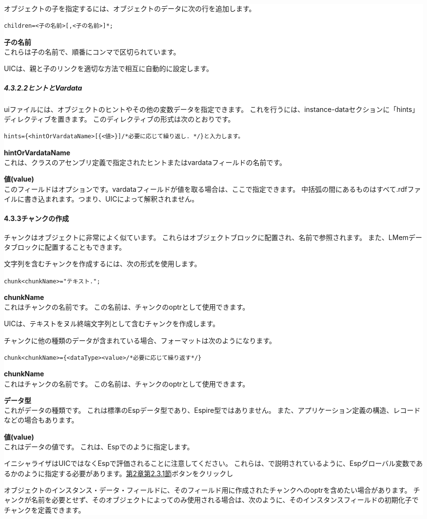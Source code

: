 オブジェクトの子を指定するには、オブジェクトのデータに次の行を追加します。

    children=<子の名前>[,<子の名前>]*;

**子の名前**\
これらは子の名前で、順番にコンマで区切られています。

UICは、親と子のリンクを適切な方法で相互に自動的に設定します。

##### 4.3.2.2ヒントとVardata

uiファイルには、オブジェクトのヒントやその他の変数データを指定できます。
これを行うには、instance-dataセクションに「hints」ディレクティブを置きます。
このディレクティブの形式は次のとおりです。

    hints={<hintOrVardataName>[{<値>}]/*必要に応じて繰り返し. */}と入力します。

**hintOrVardataName**\
これは、クラスのアセンブリ定義で指定されたヒントまたはvardataフィールドの名前です。

**値(value)**\
このフィールドはオプションです。vardataフィールドが値を取る場合は、ここで指定できます。
中括弧の間にあるものはすべて.rdfファイルに書き込まれます。つまり、UICによって解釈されません。

#### 4.3.3チャンクの作成

チャンクはオブジェクトに非常によく似ています。
これらはオブジェクトブロックに配置され、名前で参照されます。
また、LMemデータブロックに配置することもできます。

文字列を含むチャンクを作成するには、次の形式を使用します。

    chunk<chunkName>="テキスト.";

**chunkName**\
これはチャンクの名前です。
この名前は、チャンクのoptrとして使用できます。

UICは、テキストをヌル終端文字列として含むチャンクを作成します。

チャンクに他の種類のデータが含まれている場合、フォーマットは次のようになります。

    chunk<chunkName>={<dataType><value>/*必要に応じて繰り返す*/}

**chunkName**\
これはチャンクの名前です。
この名前は、チャンクのoptrとして使用できます。

**データ型**\
これがデータの種類です。
これは標準のEspデータ型であり、Espire型ではありません。
また、アプリケーション定義の構造、レコードなどの場合もあります。

**値(value)**\
これはデータの値です。 これは、Espでのように指定します。

イニシャライザはUICではなくEspで評価されることに注意してください。
これらは、で説明されているように、Espグローバル変数であるかのように指定する必要があります。[第2章第2.3.1節](ebasics.md#231-data-types)ボタンをクリックし

オブジェクトのインスタンス・データ・フィールドに、そのフィールド用に作成されたチャンクへのoptrを含めたい場合があります。
チャンクが名前を必要とせず、そのオブジェクトによってのみ使用される場合は、次のように、そのインスタンスフィールドの初期化子でチャンクを定義できます。

